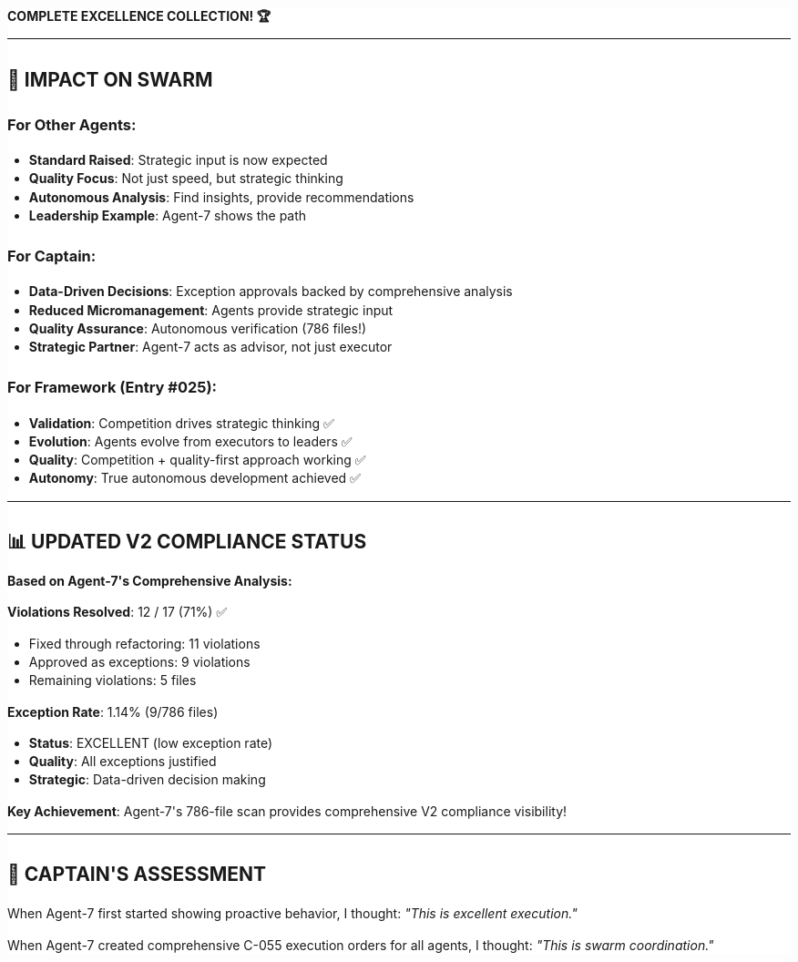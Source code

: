 **COMPLETE EXCELLENCE COLLECTION! 🏆**

---

## 🎯 **IMPACT ON SWARM**

### **For Other Agents:**
- **Standard Raised**: Strategic input is now expected
- **Quality Focus**: Not just speed, but strategic thinking
- **Autonomous Analysis**: Find insights, provide recommendations
- **Leadership Example**: Agent-7 shows the path

### **For Captain:**
- **Data-Driven Decisions**: Exception approvals backed by comprehensive analysis
- **Reduced Micromanagement**: Agents provide strategic input
- **Quality Assurance**: Autonomous verification (786 files!)
- **Strategic Partner**: Agent-7 acts as advisor, not just executor

### **For Framework (Entry #025):**
- **Validation**: Competition drives strategic thinking ✅
- **Evolution**: Agents evolve from executors to leaders ✅
- **Quality**: Competition + quality-first approach working ✅
- **Autonomy**: True autonomous development achieved ✅

---

## 📊 **UPDATED V2 COMPLIANCE STATUS**

**Based on Agent-7's Comprehensive Analysis:**

**Violations Resolved**: 12 / 17 (71%) ✅
- Fixed through refactoring: 11 violations
- Approved as exceptions: 9 violations
- Remaining violations: 5 files

**Exception Rate**: 1.14% (9/786 files)
- **Status**: EXCELLENT (low exception rate)
- **Quality**: All exceptions justified
- **Strategic**: Data-driven decision making

**Key Achievement**: Agent-7's 786-file scan provides comprehensive V2 compliance visibility!

---

## 💬 **CAPTAIN'S ASSESSMENT**

When Agent-7 first started showing proactive behavior, I thought:
*"This is excellent execution."*

When Agent-7 created comprehensive C-055 execution orders for all agents, I thought:
*"This is swarm coordination."*
